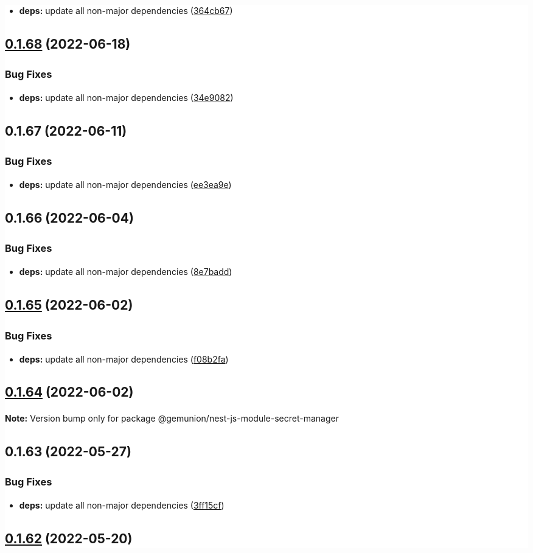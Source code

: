 - **deps:** update all non-major dependencies ([364cb67](https://github.com/gemunion/ethers-packages/commit/364cb6747c494c3a553dc96419d22aa539552022))

## [0.1.68](https://github.com/gemunion/ethers-packages/compare/@gemunion/nest-js-module-secret-manager@0.1.67...@gemunion/nest-js-module-secret-manager@0.1.68) (2022-06-18)

### Bug Fixes

- **deps:** update all non-major dependencies ([34e9082](https://github.com/gemunion/ethers-packages/commit/34e9082b2711725f3f810c4fed44536d5ffd619c))

## 0.1.67 (2022-06-11)

### Bug Fixes

- **deps:** update all non-major dependencies ([ee3ea9e](https://github.com/gemunion/ethers-packages/commit/ee3ea9e1411bf19dd9d39c97474481724b19b610))

## 0.1.66 (2022-06-04)

### Bug Fixes

- **deps:** update all non-major dependencies ([8e7badd](https://github.com/gemunion/ethers-packages/commit/8e7baddcf929ba688090182c4c23665c88f10a0a))

## [0.1.65](https://github.com/gemunion/ethers-packages/compare/@gemunion/nest-js-module-secret-manager@0.1.64...@gemunion/nest-js-module-secret-manager@0.1.65) (2022-06-02)

### Bug Fixes

- **deps:** update all non-major dependencies ([f08b2fa](https://github.com/gemunion/ethers-packages/commit/f08b2fa02393bbf3a107fe78ca27dbe2d5388d43))

## [0.1.64](https://github.com/gemunion/ethers-packages/compare/@gemunion/nest-js-module-secret-manager@0.1.63...@gemunion/nest-js-module-secret-manager@0.1.64) (2022-06-02)

**Note:** Version bump only for package @gemunion/nest-js-module-secret-manager

## 0.1.63 (2022-05-27)

### Bug Fixes

- **deps:** update all non-major dependencies ([3ff15cf](https://github.com/gemunion/ethers-packages/commit/3ff15cf38a1d6493b5a88e0615d3e94b9d6c5869))

## [0.1.62](https://github.com/gemunion/ethers-packages/compare/@gemunion/nest-js-module-secret-manager@0.1.61...@gemunion/nest-js-module-secret-manager@0.1.62) (2022-05-20)
